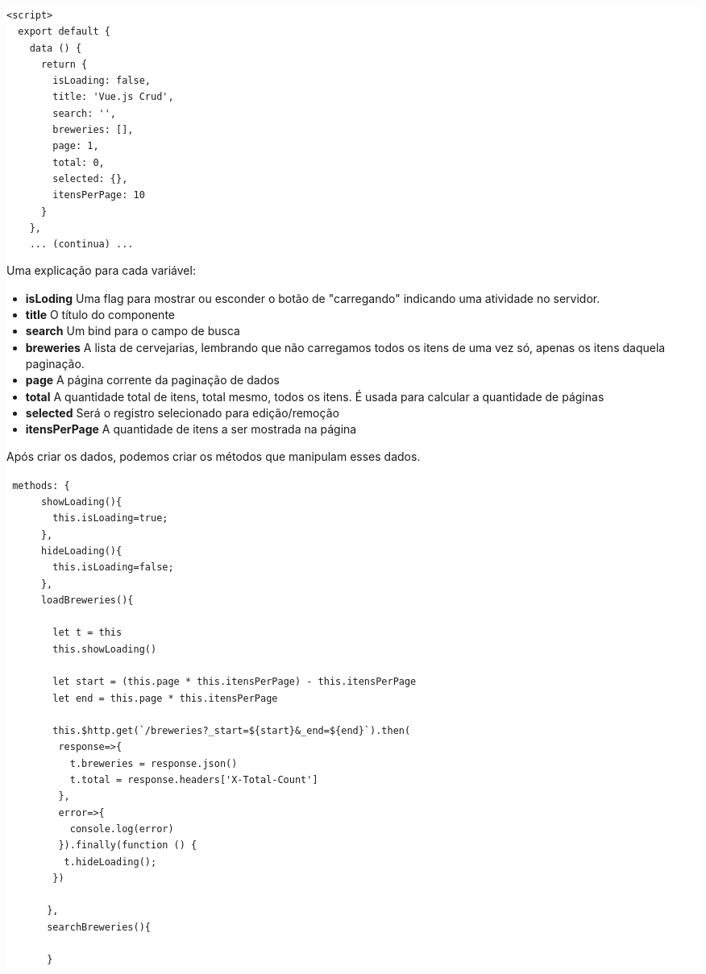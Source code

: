 ```
<script>
  export default {
    data () {
      return {
        isLoading: false,
        title: 'Vue.js Crud',
        search: '',
        breweries: [],
        page: 1,
        total: 0,
        selected: {},
        itensPerPage: 10
      }
    },
    ... (continua) ...
``` 

Uma explicação para cada variável:

- **isLoding** Uma flag para mostrar ou esconder o botão de "carregando" indicando uma atividade no servidor. 
- **title** O título do componente
- **search** Um bind para o campo de busca
- **breweries** A lista de cervejarias, lembrando que não carregamos todos os itens de uma vez só, apenas os itens daquela paginação. 
- **page** A página corrente da paginação de dados
- **total** A quantidade total de itens, total mesmo, todos os itens. É usada para calcular a quantidade de páginas
- **selected** Será o registro selecionado para edição/remoção
- **itensPerPage** A quantidade de itens a ser mostrada na página

Após criar os dados, podemos criar os métodos que manipulam esses dados. 


```
 methods: {
      showLoading(){
        this.isLoading=true;
      },
      hideLoading(){
        this.isLoading=false;
      },
      loadBreweries(){

        let t = this
        this.showLoading()

        let start = (this.page * this.itensPerPage) - this.itensPerPage
        let end = this.page * this.itensPerPage

        this.$http.get(`/breweries?_start=${start}&_end=${end}`).then(
         response=>{
           t.breweries = response.json()
           t.total = response.headers['X-Total-Count']
         },
         error=>{
           console.log(error)
         }).finally(function () {
          t.hideLoading();
        })

       },
       searchBreweries(){

       }
```
